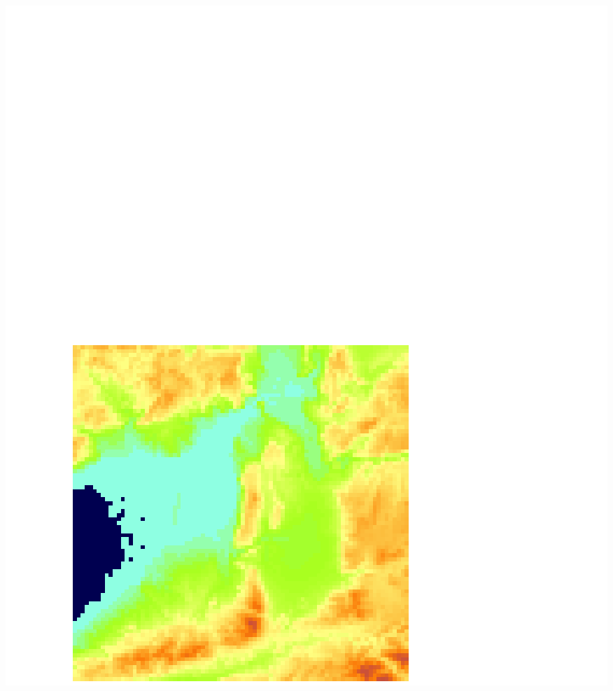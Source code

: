 ``` r
```

![](GIS-workshop-for-participants-2020-0613_files/figure-gfm/get-raster-data-3.png)![](GIS-workshop-for-participants-2020-0613_files/figure-gfm/get-raster-data-4.png)
